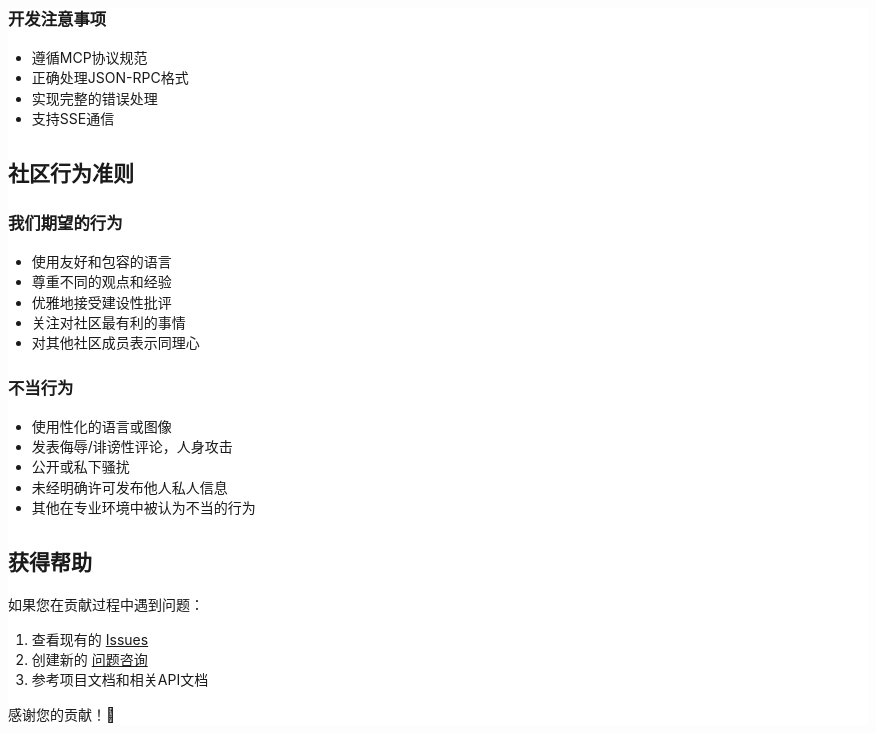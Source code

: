 ### 开发注意事项
- 遵循MCP协议规范
- 正确处理JSON-RPC格式
- 实现完整的错误处理
- 支持SSE通信

## 社区行为准则

### 我们期望的行为
- 使用友好和包容的语言
- 尊重不同的观点和经验
- 优雅地接受建设性批评
- 关注对社区最有利的事情
- 对其他社区成员表示同理心

### 不当行为
- 使用性化的语言或图像
- 发表侮辱/诽谤性评论，人身攻击
- 公开或私下骚扰
- 未经明确许可发布他人私人信息
- 其他在专业环境中被认为不当的行为

## 获得帮助

如果您在贡献过程中遇到问题：

1. 查看现有的 [Issues](https://github.com/ArianChen777/YuQueMCP/issues)
2. 创建新的 [问题咨询](https://github.com/ArianChen777/YuQueMCP/issues/new?template=question.md)
3. 参考项目文档和相关API文档

感谢您的贡献！🎉